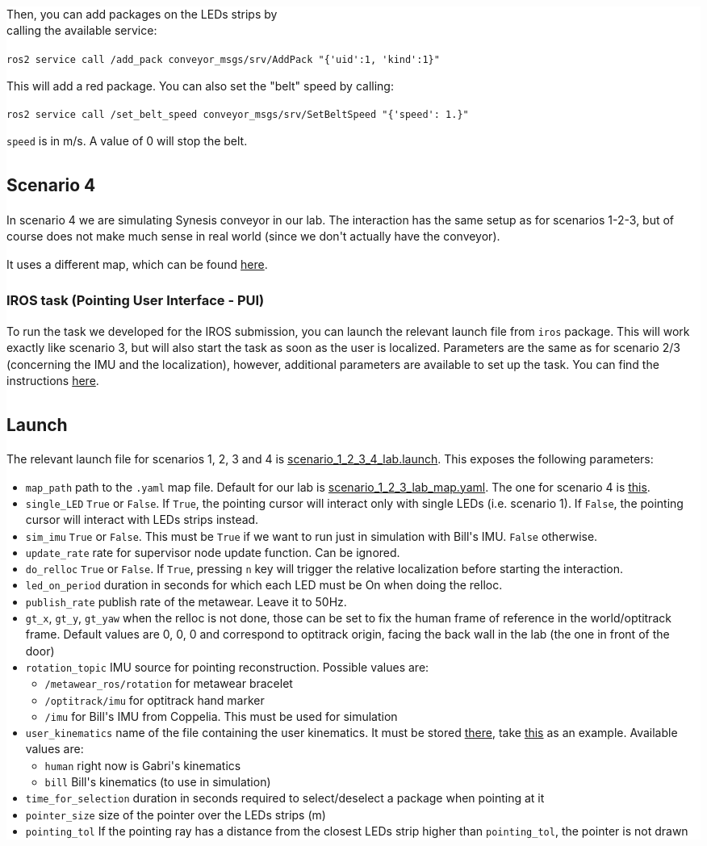Then, you can add packages on the LEDs strips by   
calling the available service:
```
ros2 service call /add_pack conveyor_msgs/srv/AddPack "{'uid':1, 'kind':1}"
```
  
This will add a red package. You can also set the "belt" speed by calling:
```
ros2 service call /set_belt_speed conveyor_msgs/srv/SetBeltSpeed "{'speed': 1.}"
```
  
`speed` is in m/s. A value of 0 will stop the belt.  

## Scenario 4
In scenario 4 we are simulating Synesis conveyor in our lab. The interaction has the same setup as for scenarios 1-2-3, but
of course does not make much sense in real world (since we don't actually have the conveyor).

It uses a different map, which can be found [here](TODO).
### IROS task (Pointing User Interface - PUI)  
To run the task we developed for the IROS submission, you can launch the relevant launch file from `iros` package. 
This will work exactly like scenario 3, but will also start the task as soon as the user is localized. 
Parameters are the same as for scenario 2/3 (concerning the IMU and the localization), however, additional parameters are 
available to set up the task. You can find the instructions [here](../iros/README.md#configuration---gui--pui).

## Launch
The relevant launch file for scenarios 1, 2, 3 and 4 is [scenario_1_2_3_4_lab.launch](launch/scenario_1_2_3_4_lab.launch). This exposes the following parameters:
- `map_path` path to the `.yaml` map file. Default for our lab is [scenario_1_2_3_lab_map.yaml](../conveyor_utils/launch/scenario_1_2_3_lab_map.yaml). The one for scenario 4 is [this](TODO).
- `single_LED` `True` or `False`. If `True`, the pointing cursor will interact only with single LEDs (i.e. scenario 1).
  If `False`, the pointing cursor will interact with LEDs strips instead.
- `sim_imu` `True` or `False`. This must be `True` if we want to run just in simulation with Bill's IMU. `False` otherwise.
- `update_rate` rate for supervisor node update function. Can be ignored.
- `do_relloc` `True` or `False`. If `True`, pressing `n` key will trigger the relative localization before starting the interaction.
- `led_on_period` duration in seconds for which each LED must be On when doing the relloc.
- `publish_rate` publish rate of the metawear. Leave it to 50Hz.
- `gt_x`, `gt_y`, `gt_yaw` when the relloc is not done, those can be set to fix the human frame of reference in the world/optitrack frame.
Default values are 0, 0, 0 and correspond to optitrack origin, facing the back wall in the lab (the one in front of the door)
- `rotation_topic` IMU source for pointing reconstruction. Possible values are:
	- `/metawear_ros/rotation` for metawear bracelet
	- `/optitrack/imu` for optitrack hand marker
	- `/imu` for Bill's IMU from Coppelia. This must be used for simulation
- `user_kinematics` name of the file containing the user kinematics. It must be stored [there](../volaly_kinematics/config), 
  take [this](../volaly_kinematics/config/human_kinematics.yaml) as an example.
Available values are:
	- `human` right now is Gabri's kinematics
	- `bill` Bill's kinematics (to use in simulation)
- `time_for_selection` duration in seconds required to select/deselect a package when pointing at it
- `pointer_size` size of the pointer over the LEDs strips (m)
- `pointing_tol` If the pointing ray has a distance from the closest LEDs strip higher than `pointing_tol`, the pointer is not drawn